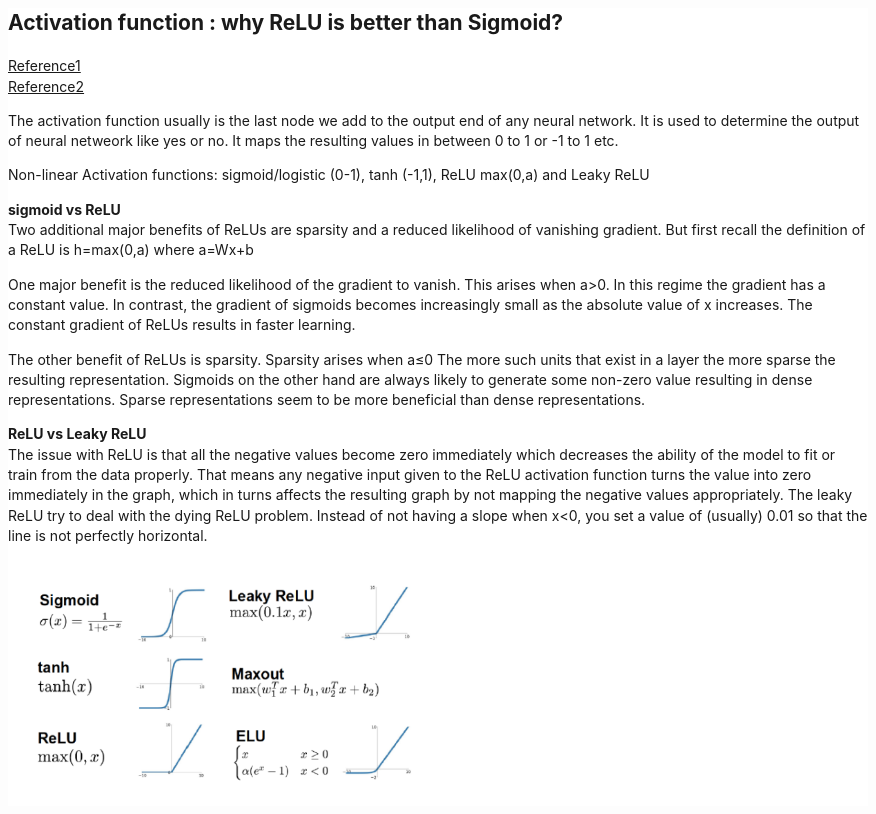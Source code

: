 ## Activation function : why ReLU is better than Sigmoid? 

[Reference1](https://towardsdatascience.com/activation-functions-neural-networks-1cbd9f8d91d6)<br/>
[Reference2](https://stats.stackexchange.com/questions/126238/what-are-the-advantages-of-relu-over-sigmoid-function-in-deep-neural-networks)

The activation function usually is the last node we add to the output end of any neural network. It is used to determine the output of neural netweork like yes or no. It maps the resulting values in between 0 to 1 or -1 to 1 etc. 

Non-linear Activation functions: sigmoid/logistic (0-1), tanh (-1,1), ReLU max(0,a) and Leaky ReLU 

**sigmoid vs ReLU**<br/>
Two additional major benefits of ReLUs are sparsity and a reduced likelihood of vanishing gradient. But first recall the definition of a ReLU is h=max(0,a) where a=Wx+b

One major benefit is the reduced likelihood of the gradient to vanish. This arises when a>0. In this regime the gradient has a constant value. In contrast, the gradient of sigmoids becomes increasingly small as the absolute value of x increases. The constant gradient of ReLUs results in faster learning.

The other benefit of ReLUs is sparsity. Sparsity arises when a≤0 The more such units that exist in a layer the more sparse the resulting representation. Sigmoids on the other hand are always likely to generate some non-zero value resulting in dense representations. Sparse representations seem to be more beneficial than dense representations.

**ReLU vs Leaky ReLU** <br/>
The issue with ReLU is that all the negative values become zero immediately which decreases the ability of the model to fit or train from the data properly. That means any negative input given to the ReLU activation function turns the value into zero immediately in the graph, which in turns affects the resulting graph by not mapping the negative values appropriately. The leaky ReLU try to deal with the dying ReLU problem. Instead of not having a slope when x<0, you set a value of (usually) 0.01 so that the line is not perfectly horizontal. 

<img src="images/ReLU.png" width='450'>
